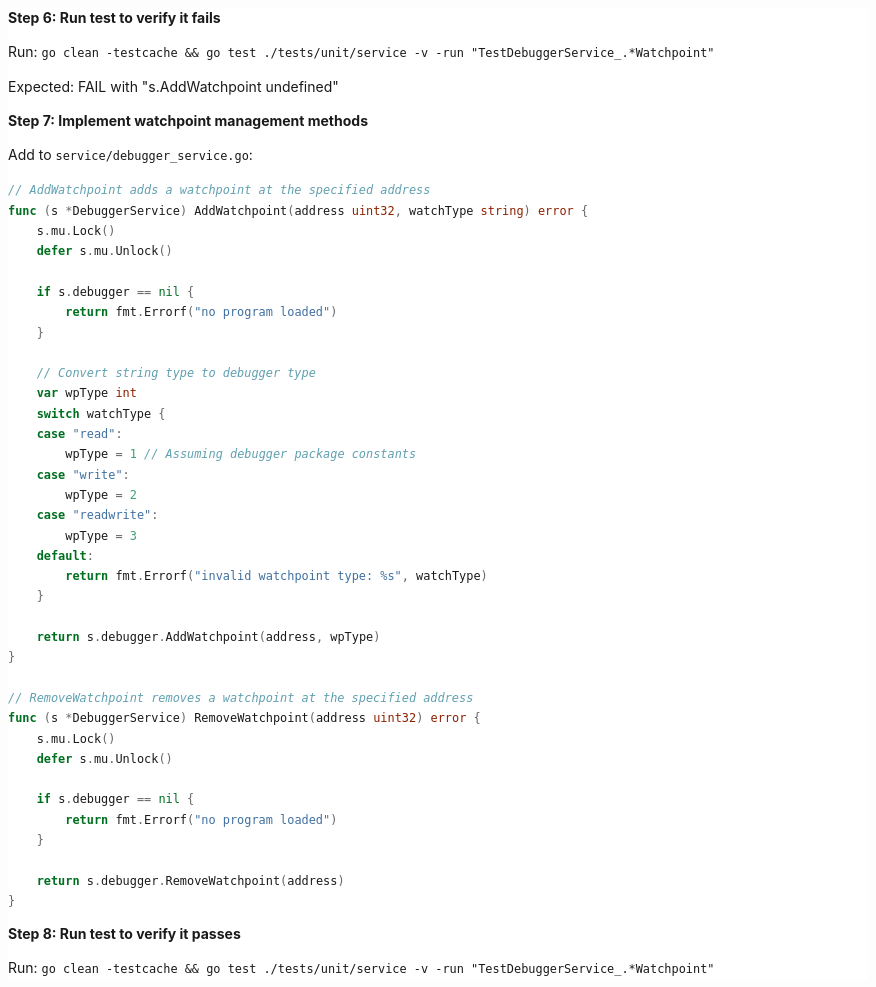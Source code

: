 **Step 6: Run test to verify it fails**

Run: `go clean -testcache && go test ./tests/unit/service -v -run "TestDebuggerService_.*Watchpoint"`

Expected: FAIL with "s.AddWatchpoint undefined"

**Step 7: Implement watchpoint management methods**

Add to `service/debugger_service.go`:

```go
// AddWatchpoint adds a watchpoint at the specified address
func (s *DebuggerService) AddWatchpoint(address uint32, watchType string) error {
	s.mu.Lock()
	defer s.mu.Unlock()

	if s.debugger == nil {
		return fmt.Errorf("no program loaded")
	}

	// Convert string type to debugger type
	var wpType int
	switch watchType {
	case "read":
		wpType = 1 // Assuming debugger package constants
	case "write":
		wpType = 2
	case "readwrite":
		wpType = 3
	default:
		return fmt.Errorf("invalid watchpoint type: %s", watchType)
	}

	return s.debugger.AddWatchpoint(address, wpType)
}

// RemoveWatchpoint removes a watchpoint at the specified address
func (s *DebuggerService) RemoveWatchpoint(address uint32) error {
	s.mu.Lock()
	defer s.mu.Unlock()

	if s.debugger == nil {
		return fmt.Errorf("no program loaded")
	}

	return s.debugger.RemoveWatchpoint(address)
}
```

**Step 8: Run test to verify it passes**

Run: `go clean -testcache && go test ./tests/unit/service -v -run "TestDebuggerService_.*Watchpoint"`
